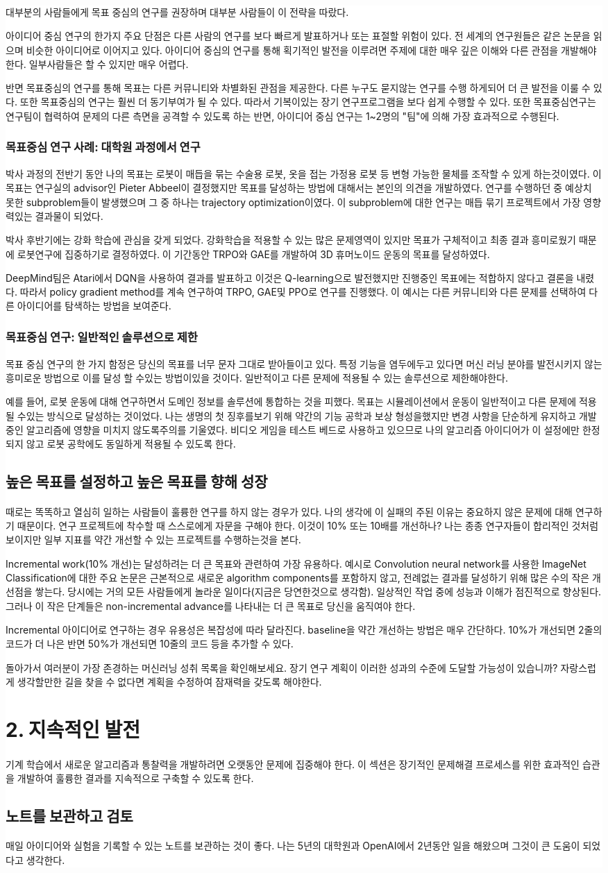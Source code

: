 대부분의 사람들에게 목표 중심의 연구를 권장하며 대부분 사람들이 이 전략을 따랐다.  

아이디어 중심 연구의 한가지 주요 단점은 다른 사람의 연구를 보다 빠르게 발표하거나 또는 표절할 위험이 있다. 전 세계의 연구원들은 같은 논문을 읽으며 비슷한 아이디어로 이어지고 있다. 아이디어 중심의 연구를 통해 획기적인 발전을 이루려면 주제에 대한 매우 깊은 이해와 다른 관점을 개발해야 한다. 일부사람들은 할 수 있지만 매우 어렵다.  

반면 목표중심의 연구를 통해 목표는 다른 커뮤니티와 차별화된 관점을 제공한다. 다른 누구도 묻지않는 연구를 수행 하게되어 더 큰 발전을 이룰 수 있다. 또한 목표중심의 연구는 훨씬 더 동기부여가 될 수 있다. 따라서 기복이있는 장기 연구프로그램을 보다 쉽게 수행할 수 있다. 또한 목표중심연구는 연구팀이 협력하여 문제의 다른 측면을 공격할 수 있도록 하는 반면, 아이디어 중심 연구는 1~2명의 "팀"에 의해 가장 효과적으로 수행된다.  


### 목표중심 연구 사례: 대학원 과정에서 연구
박사 과정의 전반기 동안 나의 목표는 로봇이 매듭을 묶는 수술용 로봇, 옷을 접는 가정용 로봇 등 변형 가능한 물체를 조작할 수 있게 하는것이였다. 이 목표는 연구실의 advisor인 Pieter Abbeel이 결정했지만 목표를 달성하는 방법에 대해서는 본인의 의견을 개발하였다. 연구를 수행하던 중 예상치 못한 subproblem들이 발생했으며 그 중 하나는 trajectory optimization이였다. 이 subproblem에 대한 연구는 매듭 묶기 프로젝트에서 가장 영향력있는 결과물이 되었다.  

박사 후반기에는 강화 학습에 관심을 갖게 되었다. 강화학습을 적용할 수 있는 많은 문제영역이 있지만 목표가 구체적이고 최종 결과 흥미로웠기 때문에 로봇연구에 집중하기로 결정하였다. 이 기간동안 TRPO와 GAE를 개발하여 3D 휴머노이드 운동의 목표를 달성하였다.  

DeepMind팀은 Atari에서 DQN을 사용하여 결과를 발표하고 이것은 Q-learning으로 발전했지만 진행중인 목표에는 적합하지 않다고 결론을 내렸다. 따라서 policy gradient method를 계속 연구하여 TRPO, GAE및 PPO로 연구를 진행했다. 이 예시는 다른 커뮤니티와 다른 문제를 선택하여 다른 아이디어를 탐색하는 방법을 보여준다.  

### 목표중심 연구: 일반적인 솔루션으로 제한
목표 중심 연구의 한 가지 함정은 당신의 목표를 너무 문자 그대로 받아들이고 있다. 특정 기능을 염두에두고 있다면 머신 러닝 분야를 발전시키지 않는 흥미로운 방법으로 이를 달성 할 수있는 방법이있을 것이다. 일반적이고 다른 문제에 적용될 수 있는 솔루션으로 제한해야한다.  

예를 들어, 로봇 운동에 대해 연구하면서 도메인 정보를 솔루션에 통합하는 것을 피했다. 목표는 시뮬레이션에서 운동이 일반적이고 다른 문제에 적용될 수있는 방식으로 달성하는 것이었다. 나는 생명의 첫 징후를보기 위해 약간의 기능 공학과 보상 형성을했지만 변경 사항을 단순하게 유지하고 개발중인 알고리즘에 영향을 미치지 않도록주의를 기울였다. 비디오 게임을 테스트 베드로 사용하고 있으므로 나의 알고리즘 아이디어가 이 설정에만 한정되지 않고 로봇 공학에도 동일하게 적용될 수 있도록 한다.  


## 높은 목표를 설정하고 높은 목표를 향해 성장
때로는 똑똑하고 열심히 일하는 사람들이 훌륭한 연구를 하지 않는 경우가 있다. 나의 생각에 이 실패의 주된 이유는 중요하지 않은 문제에 대해 연구하기 때문이다. 연구 프로젝트에 착수할 때 스스로에게 자문을 구해야 한다. 이것이 10% 또는 10배를 개선하나? 나는 종종 연구자들이 합리적인 것처럼 보이지만 일부 지표를 약간 개선할 수 있는 프로젝트를 수행하는것을 본다.  

Incremental work(10% 개선)는 달성하려는 더 큰 목표와 관련하여 가장 유용하다. 예시로 Convolution neural network를 사용한 ImageNet Classification에 대한 주요 논문은 근본적으로 새로운 algorithm components를 포함하지 않고, 전례없는 결과를 달성하기 위해 많은 수의 작은 개선점을 쌓는다. 당시에는 거의 모든 사람들에게 놀라운 일이다(지금은 당연한것으로 생각함). 일상적인 작업 중에 성능과 이해가 점진적으로 향상된다. 그러나 이 작은 단계들은 non-incremental advance를 나타내는 더 큰 목표로 당신을 움직여야 한다.  

Incremental 아이디어로 연구하는 경우 유용성은 복잡성에 따라 달라진다. baseline을 약간 개선하는 방법은 매우 간단하다. 10%가 개선되면 2줄의 코드가 더 나은 반면 50%가 개선되면 10줄의 코드 등을 추가할 수 있다.  

돌아가서 여러분이 가장 존경하는 머신러닝 성취 목록을 확인해보세요. 장기 연구 계획이 이러한 성과의 수준에 도달할 가능성이 있습니까? 자랑스럽게 생각할만한 길을 찾을 수 없다면 계획을 수정하여 잠재력을 갖도록 해야한다.


# 2. 지속적인 발전
기계 학습에서 새로운 알고리즘과 통찰력을 개발하려면 오랫동안 문제에 집중해야 한다. 이 섹션은 장기적인 문제해결 프로세스를 위한 효과적인 습관을 개발하여 훌륭한 결과를 지속적으로 구축할 수 있도록 한다.  

## 노트를 보관하고 검토
매일 아이디어와 실험을 기록할 수 있는 노트를 보관하는 것이 좋다. 나는 5년의 대학원과 OpenAI에서 2년동안 일을 해왔으며 그것이 큰 도움이 되었다고 생각한다.  
